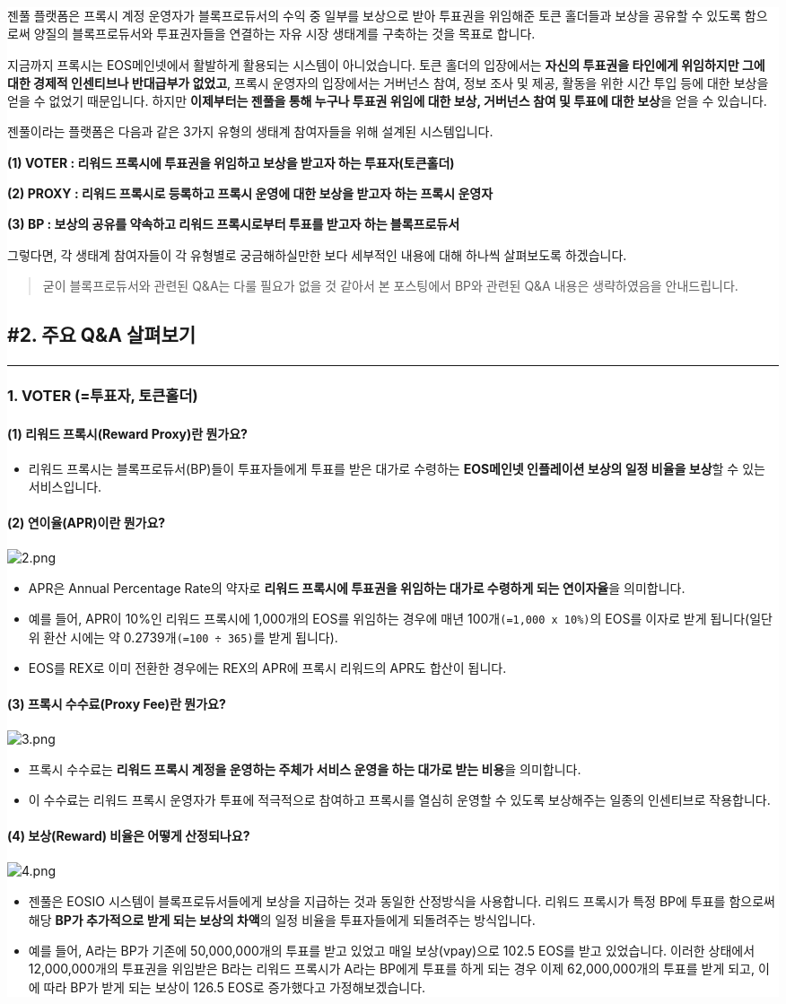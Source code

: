 젠풀 플랫폼은 프록시 계정 운영자가 블록프로듀서의 수익 중 일부를 보상으로 받아 투표권을 위임해준 토큰 홀더들과 보상을 공유할 수 있도록 함으로써 양질의 블록프로듀서와 투표권자들을 연결하는 자유 시장 생태계를 구축하는 것을 목표로 합니다.

지금까지 프록시는 EOS메인넷에서 활발하게 활용되는 시스템이 아니었습니다. 토큰 홀더의 입장에서는 **자신의 투표권을 타인에게 위임하지만 그에 대한 경제적 인센티브나 반대급부가 없었고**, 프록시 운영자의 입장에서는 거버넌스 참여, 정보 조사 및 제공, 활동을 위한 시간 투입 등에 대한 보상을 얻을 수 없었기 때문입니다. 하지만 **이제부터는 젠풀을 통해 누구나 투표권 위임에 대한 보상, 거버넌스 참여 및 투표에 대한 보상**을 얻을 수 있습니다. 

젠풀이라는 플랫폼은 다음과 같은 3가지 유형의 생태계 참여자들을 위해 설계된 시스템입니다.

**(1) VOTER : 리워드 프록시에 투표권을 위임하고 보상을 받고자 하는 투표자(토큰홀더)**

**(2) PROXY : 리워드 프록시로 등록하고 프록시 운영에 대한 보상을 받고자 하는 프록시 운영자**

**(3) BP : 보상의 공유를 약속하고 리워드 프록시로부터 투표를 받고자 하는 블록프로듀서**


그렇다면, 각 생태계 참여자들이 각 유형별로 궁금해하실만한 보다 세부적인 내용에 대해 하나씩 살펴보도록 하겠습니다. 

> 굳이 블록프로듀서와 관련된 Q&A는 다룰 필요가 없을 것 같아서 본 포스팅에서 BP와 관련된 Q&A 내용은 생략하였음을 안내드립니다.

## #2. 주요 Q&A 살펴보기
---


### 1. VOTER (=투표자, 토큰홀더)


#### (1) 리워드 프록시(Reward Proxy)란 뭔가요?

-  리워드 프록시는 블록프로듀서(BP)들이 투표자들에게 투표를 받은 대가로 수령하는 **EOS메인넷 인플레이션 보상의 일정 비율을 보상**할 수 있는 서비스입니다.

#### (2) 연이율(APR)이란 뭔가요?

![2.png](https://cdn.steemitimages.com/DQmPq859AQDeddLfSUChwCD914FTBdDzvujiqJ3M8LVN5xX/2.png)

- APR은 Annual Percentage Rate의 약자로 **리워드 프록시에 투표권을 위임하는 대가로 수령하게 되는 연이자율**을 의미합니다. 

- 예를 들어, APR이 10%인 리워드 프록시에 1,000개의 EOS를 위임하는 경우에 매년 100개`(=1,000 x 10%)`의 EOS를 이자로 받게 됩니다(일단위 환산 시에는 약 0.2739개`(=100 ÷ 365)`를 받게 됩니다).

- EOS를 REX로 이미 전환한 경우에는 REX의 APR에 프록시 리워드의 APR도 합산이 됩니다.

#### (3) 프록시 수수료(Proxy Fee)란 뭔가요?

![3.png](https://cdn.steemitimages.com/DQmSrw45Yq2UoatYXGbv3VRAmUYyLYXXEMJECdX2pbrAG2L/3.png)

- 프록시 수수료는 **리워드 프록시 계정을 운영하는 주체가 서비스 운영을 하는 대가로 받는 비용**을 의미합니다.

- 이 수수료는 리워드 프록시 운영자가 투표에 적극적으로 참여하고 프록시를 열심히 운영할 수 있도록 보상해주는 일종의 인센티브로 작용합니다. 

#### (4) 보상(Reward) 비율은 어떻게 산정되나요?

![4.png](https://cdn.steemitimages.com/DQmcYuDnQZsTNhaN7r3ukhhQefFDT1uSq3X9vwEmMvEujG5/4.png)

- 젠풀은 EOSIO 시스템이 블록프로듀서들에게 보상을 지급하는 것과 동일한 산정방식을 사용합니다. 리워드 프록시가 특정 BP에 투표를 함으로써 해당 **BP가 추가적으로 받게 되는 보상의 차액**의 일정 비율을 투표자들에게 되돌려주는 방식입니다.

- 예를 들어, A라는 BP가 기존에 50,000,000개의 투표를 받고 있었고 매일 보상(vpay)으로 102.5 EOS를 받고 있었습니다. 이러한 상태에서 12,000,000개의 투표권을 위임받은 B라는 리워드 프록시가 A라는 BP에게 투표를 하게 되는 경우 이제 62,000,000개의 투표를 받게 되고, 이에 따라 BP가 받게 되는 보상이 126.5 EOS로 증가했다고 가정해보겠습니다.
